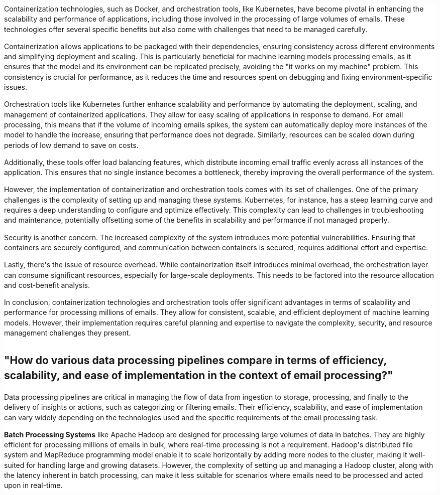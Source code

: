 Containerization technologies, such as Docker, and orchestration tools, like Kubernetes, have become pivotal in enhancing the scalability and performance of applications, including those involved in the processing of large volumes of emails. These technologies offer several specific benefits but also come with challenges that need to be managed carefully.

Containerization allows applications to be packaged with their dependencies, ensuring consistency across different environments and simplifying deployment and scaling. This is particularly beneficial for machine learning models processing emails, as it ensures that the model and its environment can be replicated precisely, avoiding the "it works on my machine" problem. This consistency is crucial for performance, as it reduces the time and resources spent on debugging and fixing environment-specific issues.

Orchestration tools like Kubernetes further enhance scalability and performance by automating the deployment, scaling, and management of containerized applications. They allow for easy scaling of applications in response to demand. For email processing, this means that if the volume of incoming emails spikes, the system can automatically deploy more instances of the model to handle the increase, ensuring that performance does not degrade. Similarly, resources can be scaled down during periods of low demand to save on costs.

Additionally, these tools offer load balancing features, which distribute incoming email traffic evenly across all instances of the application. This ensures that no single instance becomes a bottleneck, thereby improving the overall performance of the system.

However, the implementation of containerization and orchestration tools comes with its set of challenges. One of the primary challenges is the complexity of setting up and managing these systems. Kubernetes, for instance, has a steep learning curve and requires a deep understanding to configure and optimize effectively. This complexity can lead to challenges in troubleshooting and maintenance, potentially offsetting some of the benefits in scalability and performance if not managed properly.

Security is another concern. The increased complexity of the system introduces more potential vulnerabilities. Ensuring that containers are securely configured, and communication between containers is secured, requires additional effort and expertise.

Lastly, there's the issue of resource overhead. While containerization itself introduces minimal overhead, the orchestration layer can consume significant resources, especially for large-scale deployments. This needs to be factored into the resource allocation and cost-benefit analysis.

In conclusion, containerization technologies and orchestration tools offer significant advantages in terms of scalability and performance for processing millions of emails. They allow for consistent, scalable, and efficient deployment of machine learning models. However, their implementation requires careful planning and expertise to navigate the complexity, security, and resource management challenges they present.

## "How do various data processing pipelines compare in terms of efficiency, scalability, and ease of implementation in the context of email processing?"

Data processing pipelines are critical in managing the flow of data from ingestion to storage, processing, and finally to the delivery of insights or actions, such as categorizing or filtering emails. Their efficiency, scalability, and ease of implementation can vary widely depending on the technologies used and the specific requirements of the email processing task.

**Batch Processing Systems** like Apache Hadoop are designed for processing large volumes of data in batches. They are highly efficient for processing millions of emails in bulk, where real-time processing is not a requirement. Hadoop's distributed file system and MapReduce programming model enable it to scale horizontally by adding more nodes to the cluster, making it well-suited for handling large and growing datasets. However, the complexity of setting up and managing a Hadoop cluster, along with the latency inherent in batch processing, can make it less suitable for scenarios where emails need to be processed and acted upon in real-time.
